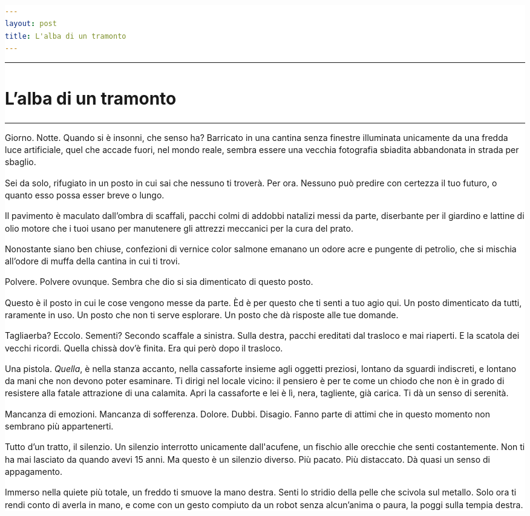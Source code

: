 ```yaml
---
layout: post
title: L'alba di un tramonto
---
```


---
L’alba di un tramonto
=====================
---

Giorno. Notte. Quando si è insonni, che senso ha?
Barricato in una cantina senza finestre illuminata unicamente da una fredda luce artificiale, quel che accade fuori, nel mondo reale, sembra essere una vecchia fotografia sbiadita abbandonata in strada per sbaglio.

Sei da solo, rifugiato in un posto in cui sai che nessuno ti troverà. Per ora. Nessuno può predire con certezza il tuo futuro, o quanto esso possa esser  breve o lungo.

Il pavimento è maculato dall’ombra di scaffali, pacchi colmi di addobbi natalizi messi da parte, diserbante per il giardino e lattine di olio motore che i tuoi usano per manutenere gli attrezzi meccanici per la cura del prato.

Nonostante siano ben chiuse, confezioni di vernice color salmone emanano un odore acre e pungente di petrolio, che si mischia all’odore di muffa della cantina in cui ti trovi.

Polvere. Polvere ovunque. Sembra che dio si sia dimenticato di questo posto.

Questo è il posto in cui le cose vengono messe da parte.
Èd è per questo che ti senti a tuo agio qui. Un posto dimenticato da tutti, raramente in uso.
Un posto che non ti serve esplorare. Un posto che dà risposte alle tue domande.

Tagliaerba? Eccolo.
Sementi? Secondo scaffale a sinistra.
Sulla destra, pacchi ereditati dal trasloco e mai riaperti.
E la scatola dei vecchi ricordi. Quella chissà dov’è finita. Era qui però dopo il trasloco.

Una pistola. *Quella*, è nella stanza accanto, nella cassaforte insieme agli oggetti preziosi, lontano da sguardi indiscreti, e lontano da mani che non devono poter esaminare.
Ti dirigi nel locale vicino: il pensiero è per te come un chiodo che non è in grado di resistere alla fatale attrazione di una calamita.
Apri la cassaforte e lei è lì, nera, tagliente, già carica. Ti dà un senso di serenità.

Mancanza di emozioni. Mancanza di sofferenza.
Dolore. Dubbi. Disagio. Fanno parte di attimi che in questo momento non sembrano più appartenerti.

Tutto d’un tratto, il silenzio. Un silenzio interrotto unicamente dall'acufene, un fischio alle orecchie che senti costantemente. Non ti ha mai lasciato da quando avevi 15 anni.
Ma questo è un silenzio diverso. Più pacato. Più distaccato. Dà quasi un senso di appagamento.

Immerso nella quiete più totale, un freddo ti smuove la mano destra. Senti lo stridio della pelle che scivola sul metallo.
Solo ora ti rendi conto di averla in mano, e come con un gesto compiuto da un robot senza alcun’anima o paura, la poggi sulla tempia destra.
